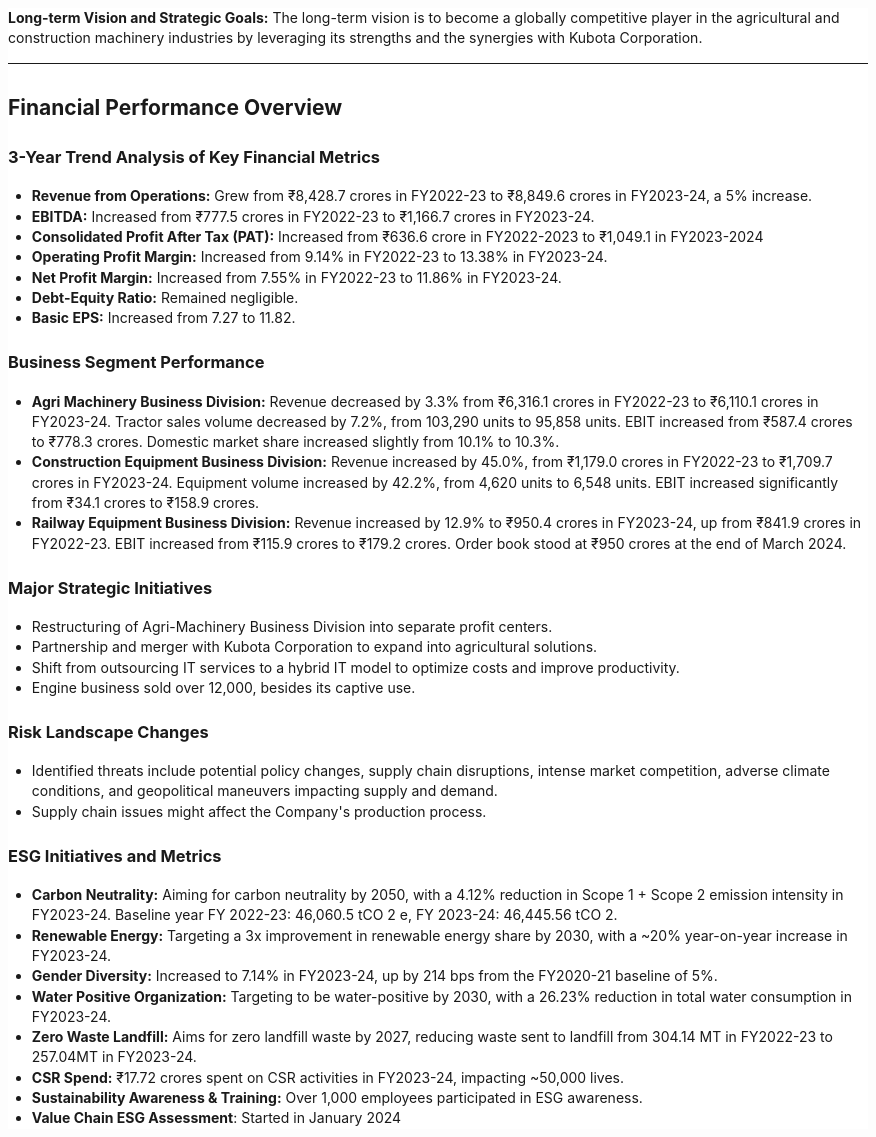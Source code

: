 **Long-term Vision and Strategic Goals:** The long-term vision is to become a globally competitive player in the agricultural and construction machinery industries by leveraging its strengths and the synergies with Kubota Corporation.

---
## Financial Performance Overview

### 3-Year Trend Analysis of Key Financial Metrics

*   **Revenue from Operations:** Grew from ₹8,428.7 crores in FY2022-23 to ₹8,849.6 crores in FY2023-24, a 5% increase.
*   **EBITDA:** Increased from ₹777.5 crores in FY2022-23 to ₹1,166.7 crores in FY2023-24.
*   **Consolidated Profit After Tax (PAT):** Increased from ₹636.6 crore in FY2022-2023 to ₹1,049.1 in FY2023-2024
*   **Operating Profit Margin:** Increased from 9.14% in FY2022-23 to 13.38% in FY2023-24.
*   **Net Profit Margin:** Increased from 7.55% in FY2022-23 to 11.86% in FY2023-24.
*   **Debt-Equity Ratio:** Remained negligible.
*   **Basic EPS:** Increased from 7.27 to 11.82.

### Business Segment Performance

*   **Agri Machinery Business Division:** Revenue decreased by 3.3% from ₹6,316.1 crores in FY2022-23 to ₹6,110.1 crores in FY2023-24. Tractor sales volume decreased by 7.2%, from 103,290 units to 95,858 units. EBIT increased from ₹587.4 crores to ₹778.3 crores. Domestic market share increased slightly from 10.1% to 10.3%.
*   **Construction Equipment Business Division:** Revenue increased by 45.0%, from ₹1,179.0 crores in FY2022-23 to ₹1,709.7 crores in FY2023-24. Equipment volume increased by 42.2%, from 4,620 units to 6,548 units. EBIT increased significantly from ₹34.1 crores to ₹158.9 crores.
*   **Railway Equipment Business Division:** Revenue increased by 12.9% to ₹950.4 crores in FY2023-24, up from ₹841.9 crores in FY2022-23. EBIT increased from ₹115.9 crores to ₹179.2 crores. Order book stood at ₹950 crores at the end of March 2024.

### Major Strategic Initiatives

*   Restructuring of Agri-Machinery Business Division into separate profit centers.
*   Partnership and merger with Kubota Corporation to expand into agricultural solutions.
*   Shift from outsourcing IT services to a hybrid IT model to optimize costs and improve productivity.
*   Engine business sold over 12,000, besides its captive use.

### Risk Landscape Changes

*   Identified threats include potential policy changes, supply chain disruptions, intense market competition, adverse climate conditions, and geopolitical maneuvers impacting supply and demand.
*   Supply chain issues might affect the Company's production process.

### ESG Initiatives and Metrics

*   **Carbon Neutrality:** Aiming for carbon neutrality by 2050, with a 4.12% reduction in Scope 1 + Scope 2 emission intensity in FY2023-24. Baseline year FY 2022-23: 46,060.5 tCO 2 e, FY 2023-24: 46,445.56 tCO 2.
*   **Renewable Energy:** Targeting a 3x improvement in renewable energy share by 2030, with a ~20% year-on-year increase in FY2023-24.
*   **Gender Diversity:** Increased to 7.14% in FY2023-24, up by 214 bps from the FY2020-21 baseline of 5%.
*   **Water Positive Organization:** Targeting to be water-positive by 2030, with a 26.23% reduction in total water consumption in FY2023-24.
*   **Zero Waste Landfill:** Aims for zero landfill waste by 2027, reducing waste sent to landfill from 304.14 MT in FY2022-23 to 257.04MT in FY2023-24.
*   **CSR Spend:** ₹17.72 crores spent on CSR activities in FY2023-24, impacting ~50,000 lives.
*   **Sustainability Awareness & Training:** Over 1,000 employees participated in ESG awareness.
*   **Value Chain ESG Assessment**: Started in January 2024
